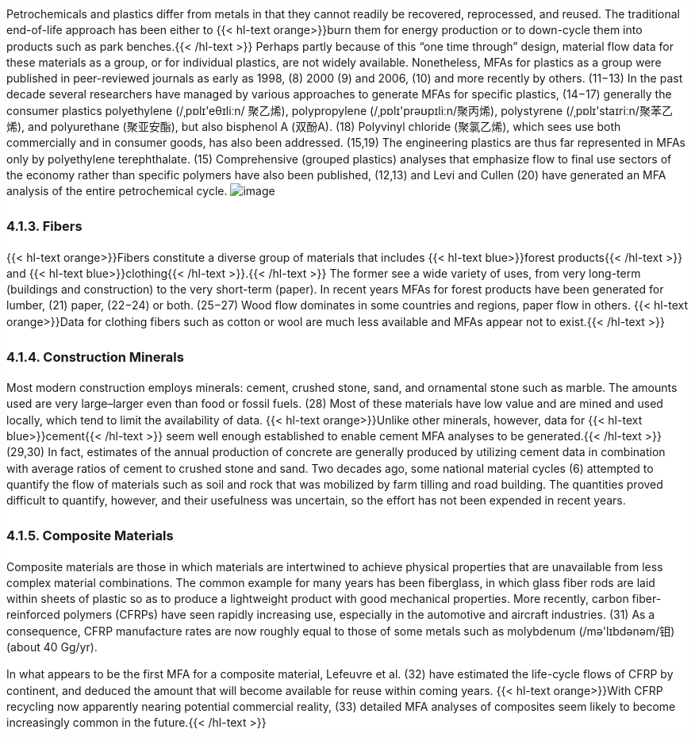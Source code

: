 Petrochemicals and plastics differ from metals in that they cannot readily be recovered, reprocessed, and reused. The traditional end-of-life approach has been either to {{< hl-text orange>}}burn them for energy production or to down-cycle them into products such as park benches.{{< /hl-text >}} Perhaps partly because of this “one time through” design, material flow data for these materials as a group, or for individual plastics, are not widely available. Nonetheless, MFAs for plastics as a group were published in peer-reviewed journals as early as 1998, (8) 2000 (9) and 2006, (10) and more recently by others. (11−13) In the past decade several researchers have managed by various approaches to generate MFAs for specific plastics, (14−17) generally the consumer plastics polyethylene (/ˌpɒlɪ'eθɪliːn/ 聚乙烯), polypropylene (/ˌpɒlɪ'prəʊpɪliːn/聚丙烯), polystyrene (/ˌpɒlɪ'staɪriːn/聚苯乙烯), and polyurethane (聚亚安酯), but also bisphenol A (双酚A). (18) Polyvinyl chloride (聚氯乙烯), which sees use both commercially and in consumer goods, has also been addressed. (15,19) The engineering plastics are thus far represented in MFAs only by polyethylene terephthalate. (15) Comprehensive (grouped plastics) analyses that emphasize flow to final use sectors of the economy rather than specific polymers have also been published, (12,13) and Levi and Cullen (20) have generated an MFA analysis of the entire petrochemical cycle.
![image](https://user-images.githubusercontent.com/65668613/143219570-d36d1720-1bdb-4684-a572-9a1dfc4aaae9.png)

### 4.1.3. Fibers
{{< hl-text orange>}}Fibers constitute a diverse group of materials that includes {{< hl-text blue>}}forest products{{< /hl-text >}} and {{< hl-text blue>}}clothing{{< /hl-text >}}.{{< /hl-text >}} The former see a wide variety of uses, from very long-term (buildings and construction) to the very short-term (paper). In recent years MFAs for forest products have been generated for lumber, (21) paper, (22−24) or both. (25−27) Wood flow dominates in some countries and regions, paper flow in others. {{< hl-text orange>}}Data for clothing fibers such as cotton or wool are much less available and MFAs appear not to exist.{{< /hl-text >}}

### 4.1.4. Construction Minerals

Most modern construction employs minerals: cement, crushed stone, sand, and ornamental stone such as marble. The amounts used are very large–larger even than food or fossil fuels. (28) Most of these materials have low value and are mined and used locally, which tend to limit the availability of data. {{< hl-text orange>}}Unlike other minerals, however, data for {{< hl-text blue>}}cement{{< /hl-text >}} seem well enough established to enable cement MFA analyses to be generated.{{< /hl-text >}} (29,30) In fact, estimates of the annual production of concrete are generally produced by utilizing cement data in combination with average ratios of cement to crushed stone and sand.
Two decades ago, some national material cycles (6) attempted to quantify the flow of materials such as soil and rock that was mobilized by farm tilling and road building. The quantities proved difficult to quantify, however, and their usefulness was uncertain, so the effort has not been expended in recent years.

### 4.1.5. Composite Materials
Composite materials are those in which materials are intertwined to achieve physical properties that are unavailable from less complex material combinations. The common example for many years has been fiberglass, in which glass fiber rods are laid within sheets of plastic so as to produce a lightweight product with good mechanical properties. More recently, carbon fiber-reinforced polymers (CFRPs) have seen rapidly increasing use, especially in the automotive and aircraft industries. (31) As a consequence, CFRP manufacture rates are now roughly equal to those of some metals such as molybdenum (/mə'lɪbdənəm/钼) (about 40 Gg/yr).

In what appears to be the first MFA for a composite material, Lefeuvre et al. (32) have estimated the life-cycle flows of CFRP by continent, and deduced the amount that will become available for reuse within coming years. {{< hl-text orange>}}With CFRP recycling now apparently nearing potential commercial reality, (33) detailed MFA analyses of composites seem likely to become increasingly common in the future.{{< /hl-text >}}

